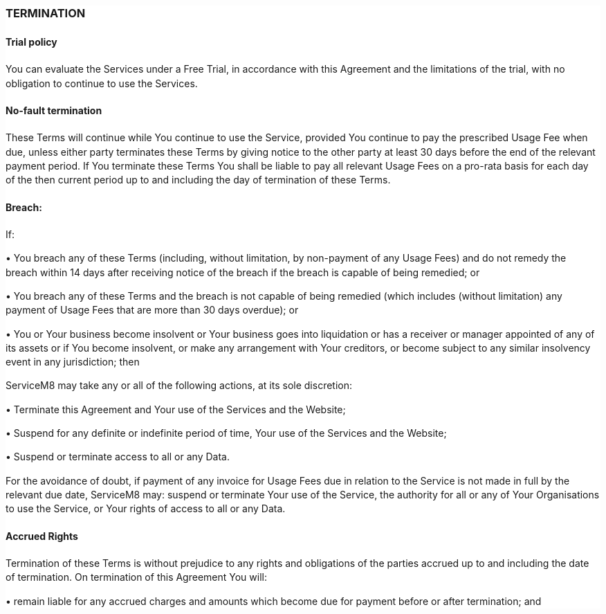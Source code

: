 
### TERMINATION

#### Trial policy

You can evaluate the Services under a Free Trial, in accordance with this Agreement and the limitations of the trial, with no obligation to continue to use the Services.  
  

#### No-fault termination 

These Terms will continue while You continue to use the Service, provided You continue to pay the prescribed Usage Fee when due, unless either party terminates these Terms by giving notice to the other party at least 30 days before the end of the relevant payment period. If You terminate these Terms You shall be liable to pay all relevant Usage Fees on a pro-rata basis for each day of the then current period up to and including the day of termination of these Terms.  
  

#### Breach:  

If:  
  
• You breach any of these Terms (including, without limitation, by non-payment of any Usage Fees) and do not remedy the breach within 14 days after receiving notice of the breach if the breach is capable of being remedied; or  
  

• You breach any of these Terms and the breach is not capable of being remedied (which includes (without limitation) any payment of Usage Fees that are more than 30 days overdue); or  
  

• You or Your business become insolvent or Your business goes into liquidation or has a receiver or manager appointed of any of its assets or if You become insolvent, or make any arrangement with Your creditors, or become subject to any similar insolvency event in any jurisdiction; then

  
ServiceM8 may take any or all of the following actions, at its sole discretion:  
  

• Terminate this Agreement and Your use of the Services and the Website;  
  

• Suspend for any definite or indefinite period of time, Your use of the Services and the Website;  
  

• Suspend or terminate access to all or any Data.

  
For the avoidance of doubt, if payment of any invoice for Usage Fees due in relation to the Service is not made in full by the relevant due date, ServiceM8 may: suspend or terminate Your use of the Service, the authority for all or any of Your Organisations to use the Service, or Your rights of access to all or any Data.  
  

#### Accrued Rights

Termination of these Terms is without prejudice to any rights and obligations of the parties accrued up to and including the date of termination. On termination of this Agreement You will:  
  

• remain liable for any accrued charges and amounts which become due for payment before or after termination; and  
  